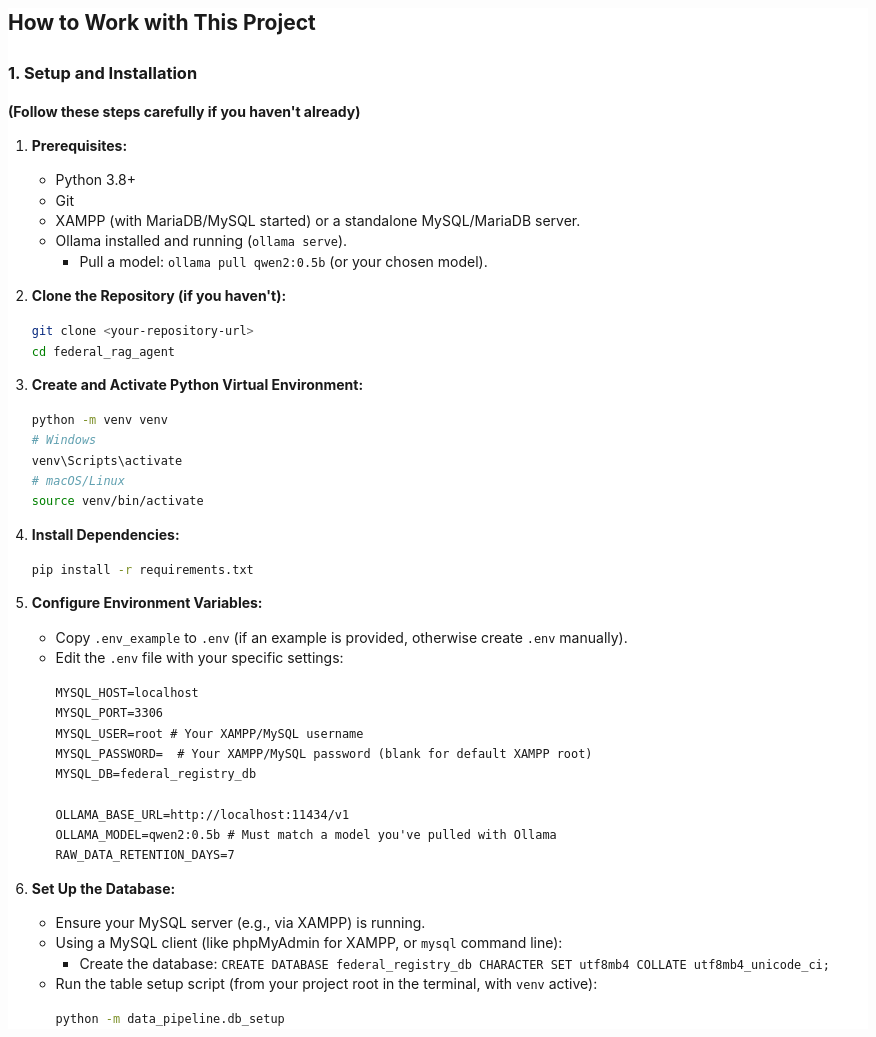 ## How to Work with This Project

### 1. Setup and Installation

**(Follow these steps carefully if you haven't already)**

1.  **Prerequisites:**
    *   Python 3.8+
    *   Git
    *   XAMPP (with MariaDB/MySQL started) or a standalone MySQL/MariaDB server.
    *   Ollama installed and running (`ollama serve`).
        *   Pull a model: `ollama pull qwen2:0.5b` (or your chosen model).

2.  **Clone the Repository (if you haven't):**
    ```bash
    git clone <your-repository-url>
    cd federal_rag_agent
    ```

3.  **Create and Activate Python Virtual Environment:**
    ```bash
    python -m venv venv
    # Windows
    venv\Scripts\activate
    # macOS/Linux
    source venv/bin/activate
    ```

4.  **Install Dependencies:**
    ```bash
    pip install -r requirements.txt
    ```

5.  **Configure Environment Variables:**
    *   Copy `.env_example` to `.env` (if an example is provided, otherwise create `.env` manually).
    *   Edit the `.env` file with your specific settings:
        ```env
        MYSQL_HOST=localhost
        MYSQL_PORT=3306
        MYSQL_USER=root # Your XAMPP/MySQL username
        MYSQL_PASSWORD=  # Your XAMPP/MySQL password (blank for default XAMPP root)
        MYSQL_DB=federal_registry_db

        OLLAMA_BASE_URL=http://localhost:11434/v1
        OLLAMA_MODEL=qwen2:0.5b # Must match a model you've pulled with Ollama
        RAW_DATA_RETENTION_DAYS=7
        ```

6.  **Set Up the Database:**
    *   Ensure your MySQL server (e.g., via XAMPP) is running.
    *   Using a MySQL client (like phpMyAdmin for XAMPP, or `mysql` command line):
        *   Create the database: `CREATE DATABASE federal_registry_db CHARACTER SET utf8mb4 COLLATE utf8mb4_unicode_ci;`
    *   Run the table setup script (from your project root in the terminal, with `venv` active):
        ```bash
        python -m data_pipeline.db_setup
        ```
